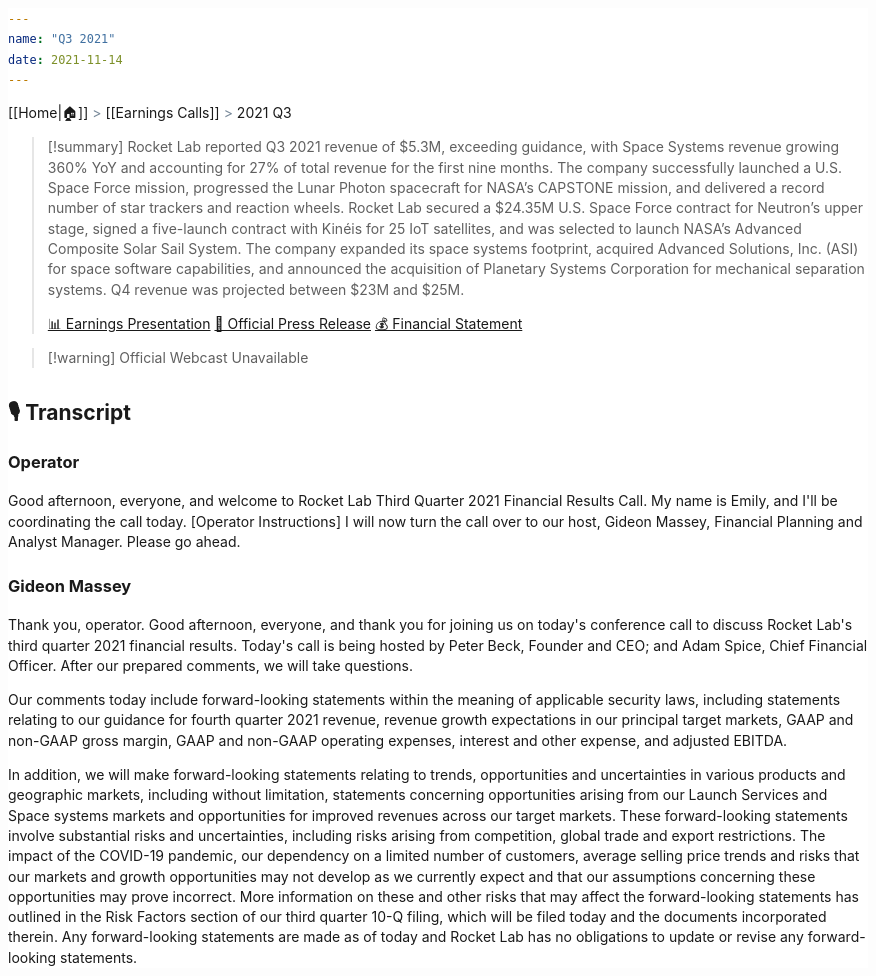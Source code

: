 ```yaml
---
name: "Q3 2021"
date: 2021-11-14
---
```

[[Home|🏠]] <span style="color: LightSlateGray">></span> [[Earnings Calls]] <span style="color: LightSlateGray">></span> 2021 Q3

>[!summary]
>Rocket Lab reported Q3 2021 revenue of $5.3M, exceeding guidance, with Space Systems revenue growing 360% YoY and accounting for 27% of total revenue for the first nine months. The company successfully launched a U.S. Space Force mission, progressed the Lunar Photon spacecraft for NASA’s CAPSTONE mission, and delivered a record number of star trackers and reaction wheels. Rocket Lab secured a $24.35M U.S. Space Force contract for Neutron’s upper stage, signed a five-launch contract with Kinéis for 25 IoT satellites, and was selected to launch NASA’s Advanced Composite Solar Sail System. The company expanded its space systems footprint, acquired Advanced Solutions, Inc. (ASI) for space software capabilities, and announced the acquisition of Planetary Systems Corporation for mechanical separation systems. Q4 revenue was projected between $23M and $25M.
>
>[📊 Earnings Presentation](https://s28.q4cdn.com/737637457/files/doc_presentations/2021/11/Rocket-Lab-Financial-Results-Q321.pdf)
>[📰 Official Press Release](https://investors.rocketlabusa.com/news/news-details/2021/Rocket-Lab-Announces-Third-Quarter-2021-Financial-Results-and-Issues-Guidance-for-the-Fourth-Quarter-2021/default.aspx)
>[💰 Financial Statement](https://s28.q4cdn.com/737637457/files/doc_financials/2021/q3/78924f13-8962-425a-9e2b-5c015d24100f.pdf)

>[!warning] Official Webcast Unavailable

## 🎙️ Transcript

### Operator
Good afternoon, everyone, and welcome to Rocket Lab Third Quarter 2021 Financial Results Call. My name is Emily, and I'll be coordinating the call today. [Operator Instructions] I will now turn the call over to our host, Gideon Massey, Financial Planning and Analyst Manager. Please go ahead.

### Gideon Massey
Thank you, operator. Good afternoon, everyone, and thank you for joining us on today's conference call to discuss Rocket Lab's third quarter 2021 financial results. Today's call is being hosted by Peter Beck, Founder and CEO; and Adam Spice, Chief Financial Officer. After our prepared comments, we will take questions.

Our comments today include forward-looking statements within the meaning of applicable security laws, including statements relating to our guidance for fourth quarter 2021 revenue, revenue growth expectations in our principal target markets, GAAP and non-GAAP gross margin, GAAP and non-GAAP operating expenses, interest and other expense, and adjusted EBITDA.

In addition, we will make forward-looking statements relating to trends, opportunities and uncertainties in various products and geographic markets, including without limitation, statements concerning opportunities arising from our Launch Services and Space systems markets and opportunities for improved revenues across our target markets. These forward-looking statements involve substantial risks and uncertainties, including risks arising from competition, global trade and export restrictions. The impact of the COVID-19 pandemic, our dependency on a limited number of customers, average selling price trends and risks that our markets and growth opportunities may not develop as we currently expect and that our assumptions concerning these opportunities may prove incorrect. More information on these and other risks that may affect the forward-looking statements has outlined in the Risk Factors section of our third quarter 10-Q filing, which will be filed today and the documents incorporated therein. Any forward-looking statements are made as of today and Rocket Lab has no obligations to update or revise any forward-looking statements.
